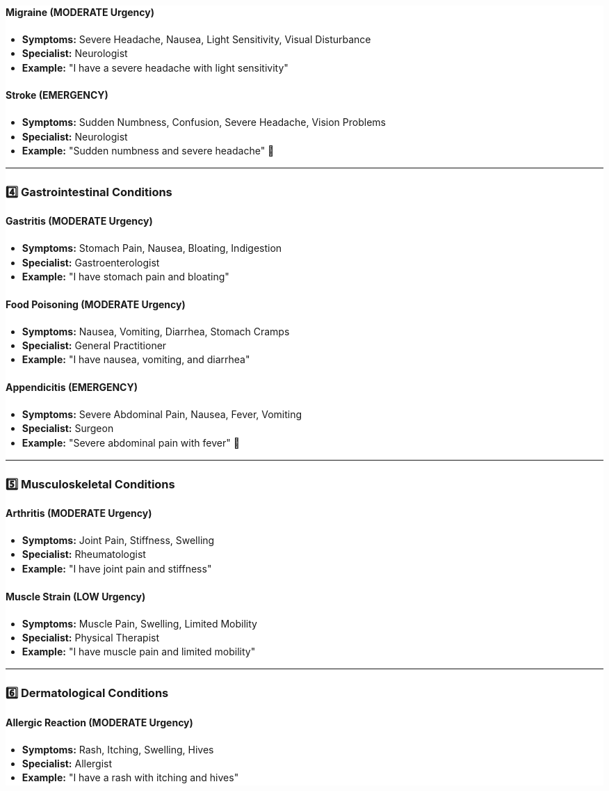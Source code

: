 #### Migraine (MODERATE Urgency)
- **Symptoms:** Severe Headache, Nausea, Light Sensitivity, Visual Disturbance
- **Specialist:** Neurologist
- **Example:** "I have a severe headache with light sensitivity"

#### Stroke (EMERGENCY)
- **Symptoms:** Sudden Numbness, Confusion, Severe Headache, Vision Problems
- **Specialist:** Neurologist
- **Example:** "Sudden numbness and severe headache" 🚨

---

### 4️⃣ Gastrointestinal Conditions

#### Gastritis (MODERATE Urgency)
- **Symptoms:** Stomach Pain, Nausea, Bloating, Indigestion
- **Specialist:** Gastroenterologist
- **Example:** "I have stomach pain and bloating"

#### Food Poisoning (MODERATE Urgency)
- **Symptoms:** Nausea, Vomiting, Diarrhea, Stomach Cramps
- **Specialist:** General Practitioner
- **Example:** "I have nausea, vomiting, and diarrhea"

#### Appendicitis (EMERGENCY)
- **Symptoms:** Severe Abdominal Pain, Nausea, Fever, Vomiting
- **Specialist:** Surgeon
- **Example:** "Severe abdominal pain with fever" 🚨

---

### 5️⃣ Musculoskeletal Conditions

#### Arthritis (MODERATE Urgency)
- **Symptoms:** Joint Pain, Stiffness, Swelling
- **Specialist:** Rheumatologist
- **Example:** "I have joint pain and stiffness"

#### Muscle Strain (LOW Urgency)
- **Symptoms:** Muscle Pain, Swelling, Limited Mobility
- **Specialist:** Physical Therapist
- **Example:** "I have muscle pain and limited mobility"

---

### 6️⃣ Dermatological Conditions

#### Allergic Reaction (MODERATE Urgency)
- **Symptoms:** Rash, Itching, Swelling, Hives
- **Specialist:** Allergist
- **Example:** "I have a rash with itching and hives"
